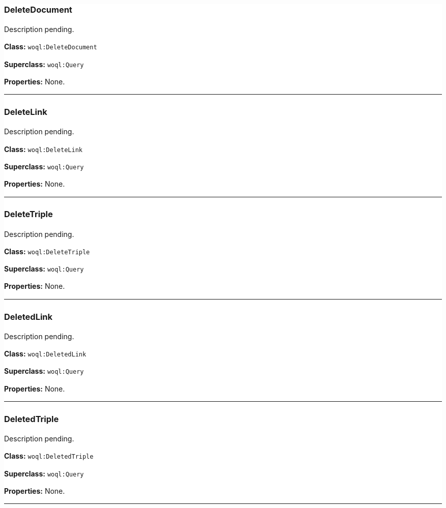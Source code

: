 
 ### DeleteDocument 

 <p class="tdb-fs">Description pending.</p>

 **Class:** `woql:DeleteDocument`

 **Superclass:** `woql:Query`

 **Properties:** None.

--- 

 ### DeleteLink 

 <p class="tdb-fs">Description pending.</p>

 **Class:** `woql:DeleteLink`

 **Superclass:** `woql:Query`

 **Properties:** None.

--- 

 ### DeleteTriple 

 <p class="tdb-fs">Description pending.</p>

 **Class:** `woql:DeleteTriple`

 **Superclass:** `woql:Query`

 **Properties:** None.

--- 

 ### DeletedLink 

 <p class="tdb-fs">Description pending.</p>

 **Class:** `woql:DeletedLink`

 **Superclass:** `woql:Query`

 **Properties:** None.

--- 

 ### DeletedTriple 

 <p class="tdb-fs">Description pending.</p>

 **Class:** `woql:DeletedTriple`

 **Superclass:** `woql:Query`

 **Properties:** None.

--- 
